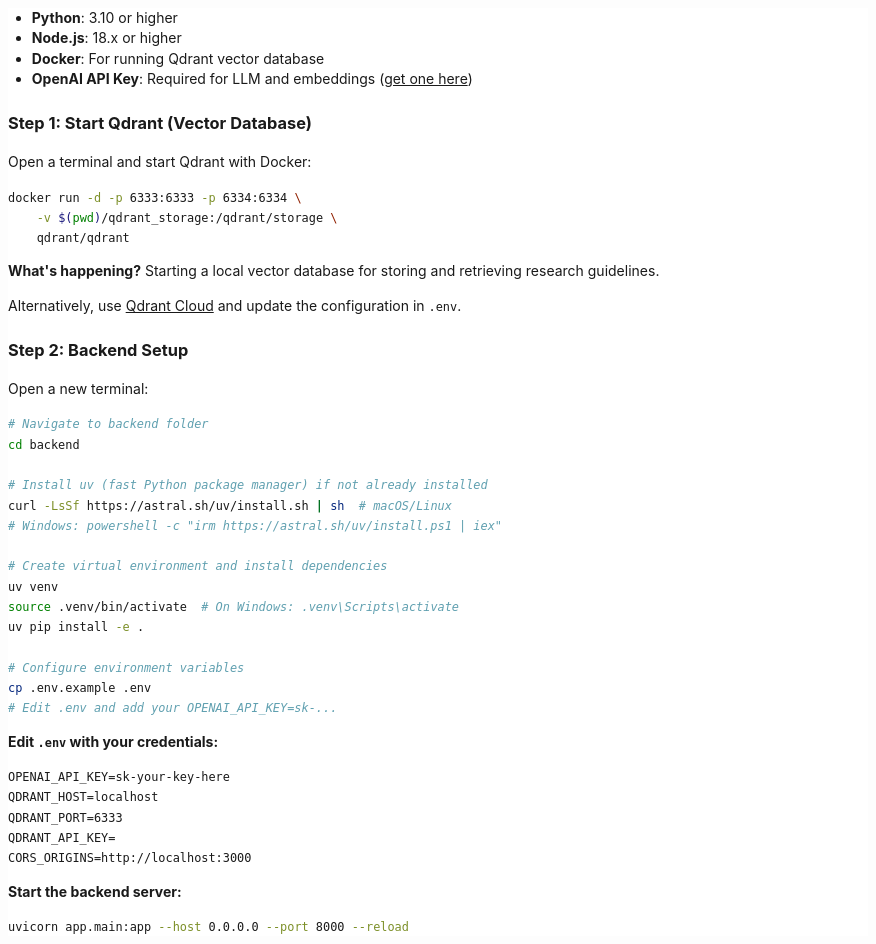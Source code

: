 - **Python**: 3.10 or higher
- **Node.js**: 18.x or higher
- **Docker**: For running Qdrant vector database
- **OpenAI API Key**: Required for LLM and embeddings ([get one here](https://platform.openai.com/api-keys))

### Step 1: Start Qdrant (Vector Database)

Open a terminal and start Qdrant with Docker:

```bash
docker run -d -p 6333:6333 -p 6334:6334 \
    -v $(pwd)/qdrant_storage:/qdrant/storage \
    qdrant/qdrant
```

**What's happening?** Starting a local vector database for storing and retrieving research guidelines.

Alternatively, use [Qdrant Cloud](https://cloud.qdrant.io/) and update the configuration in `.env`.

### Step 2: Backend Setup

Open a new terminal:

```bash
# Navigate to backend folder
cd backend

# Install uv (fast Python package manager) if not already installed
curl -LsSf https://astral.sh/uv/install.sh | sh  # macOS/Linux
# Windows: powershell -c "irm https://astral.sh/uv/install.ps1 | iex"

# Create virtual environment and install dependencies
uv venv
source .venv/bin/activate  # On Windows: .venv\Scripts\activate
uv pip install -e .

# Configure environment variables
cp .env.example .env
# Edit .env and add your OPENAI_API_KEY=sk-...
```

**Edit `.env` with your credentials:**

```env
OPENAI_API_KEY=sk-your-key-here
QDRANT_HOST=localhost
QDRANT_PORT=6333
QDRANT_API_KEY=
CORS_ORIGINS=http://localhost:3000
```

**Start the backend server:**

```bash
uvicorn app.main:app --host 0.0.0.0 --port 8000 --reload
```

